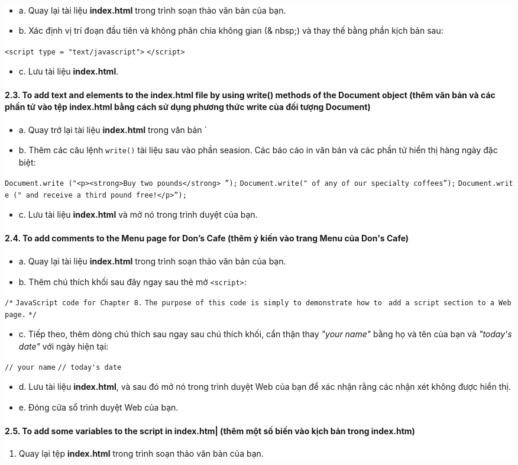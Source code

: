 - a. Quay lại tài liệu **index.html** trong trình soạn thảo văn bản của bạn.

- b. Xác định vị trí đoạn đầu tiên và không phân chia không gian (& nbsp;) và thay thế bằng phần kịch bản sau:

`<script type = "text/javascript">`
`</script>`

- c. Lưu tài liệu **index.html**.

<a name="2.3"></a>
#### 2.3. To add text and elements to the index.html file by using write() methods of the Document object (thêm văn bản và các phần tử vào tệp index.html bằng cách sử dụng phương thức write của đối tượng Document)

- a. Quay trở lại tài liệu **index.html** trong văn bản `

- b. Thêm các câu lệnh `write()` tài liệu sau vào phần seasion. Các báo cáo in văn bản và các phần tử hiển thị hàng ngày đặc biệt:

`Document.write ("<p><strong>Buy two pounds</strong> ”);`
`Document.write(" of any of our specialty coffees”);`
`Document.write (" and receive a third pound free!</p>”);`

- c. Lưu tài liệu **index.html** và mở nó trong trình duyệt của bạn.

<a name="2.4"></a>
#### 2.4. To add comments to the Menu page for Don’s Cafe (thêm ý kiến vào trang Menu của Don's Cafe)

- a. Quay lại tài liệu **index.html** trong trình soạn thảo văn bản của bạn.

- b. Thêm chú thích khối sau đây ngay sau thẻ mở `<script>`:

`/*`
`JavaScript code for Chapter 8.`
`The purpose of this code is simply to demonstrate how to `
`add a script section to a Web page.`
`*/`

- c. Tiếp theo, thêm dòng chú thích sau ngay sau chú thích khối, cẩn thận thay *"your name"* bằng họ và tên của bạn và *"today's date"* với ngày hiện tại:

`// your name`
`// today's date`

- d. Lưu tài liệu **index.html**, và sau đó mở nó trong trình duyệt Web của bạn để xác nhận rằng các nhận xét không được hiển thị.

- e. Đóng cửa sổ trình duyệt Web của bạn.

<a name="2.5"></a>
#### 2.5. To add some variables to the script in index.htm| (thêm một số biến vào kịch bản trong index.htm)

1. Quay lại tệp **index.html** trong trình soạn thảo văn bản của bạn.
